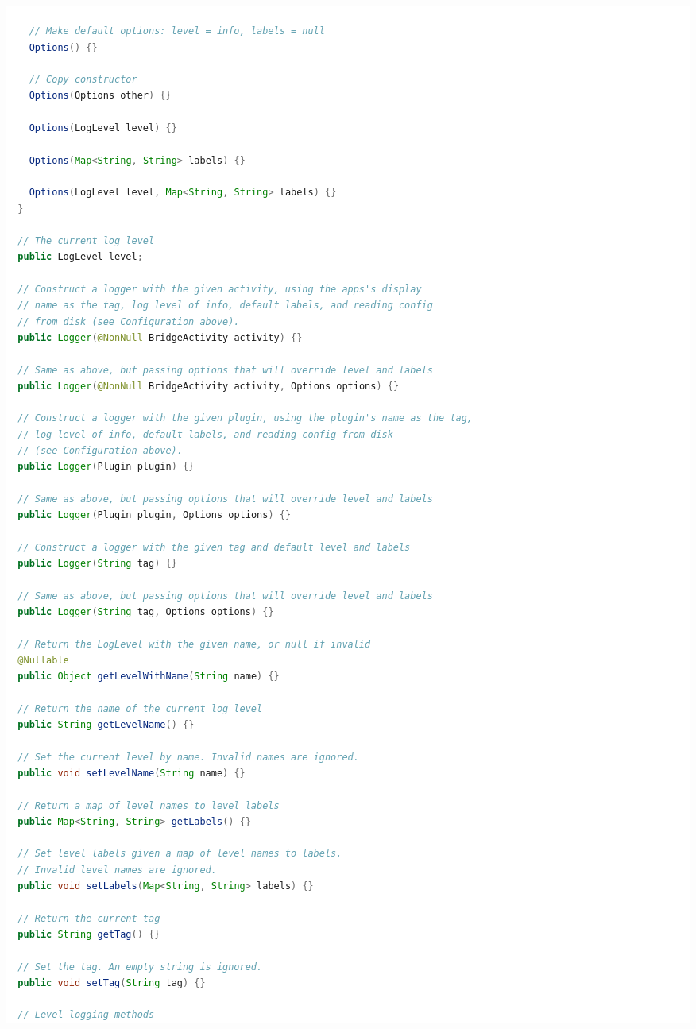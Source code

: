 ```java

    // Make default options: level = info, labels = null
    Options() {}

    // Copy constructor
    Options(Options other) {}

    Options(LogLevel level) {}

    Options(Map<String, String> labels) {}

    Options(LogLevel level, Map<String, String> labels) {}
  }

  // The current log level
  public LogLevel level;

  // Construct a logger with the given activity, using the apps's display
  // name as the tag, log level of info, default labels, and reading config
  // from disk (see Configuration above).
  public Logger(@NonNull BridgeActivity activity) {}

  // Same as above, but passing options that will override level and labels
  public Logger(@NonNull BridgeActivity activity, Options options) {}

  // Construct a logger with the given plugin, using the plugin's name as the tag,
  // log level of info, default labels, and reading config from disk
  // (see Configuration above).
  public Logger(Plugin plugin) {}

  // Same as above, but passing options that will override level and labels
  public Logger(Plugin plugin, Options options) {}

  // Construct a logger with the given tag and default level and labels
  public Logger(String tag) {}

  // Same as above, but passing options that will override level and labels
  public Logger(String tag, Options options) {}

  // Return the LogLevel with the given name, or null if invalid
  @Nullable
  public Object getLevelWithName(String name) {}

  // Return the name of the current log level
  public String getLevelName() {}

  // Set the current level by name. Invalid names are ignored.
  public void setLevelName(String name) {}

  // Return a map of level names to level labels
  public Map<String, String> getLabels() {}

  // Set level labels given a map of level names to labels.
  // Invalid level names are ignored.
  public void setLabels(Map<String, String> labels) {}

  // Return the current tag
  public String getTag() {}

  // Set the tag. An empty string is ignored.
  public void setTag(String tag) {}

  // Level logging methods
```